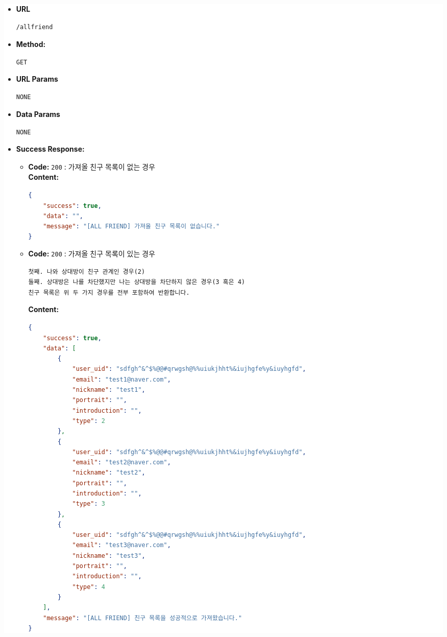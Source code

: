 * **URL**

    `/allfriend`

* **Method:**
 
    `GET`
  
* **URL Params**

   `NONE`

* **Data Params**
 
    `NONE`

* **Success Response:**

  * **Code:** `200` : 가져올 친구 목록이 없는 경우 <br>
    **Content:** 
    ```json
    {
        "success": true,
        "data": "",
        "message": "[ALL FRIEND] 가져올 친구 목록이 없습니다."
    }
    ```

  * **Code:** `200` : 가져올 친구 목록이 있는 경우 <br>
    ```
    첫째. 나와 상대방이 친구 관계인 경우(2)
    둘째. 상대방은 나를 차단했지만 나는 상대방을 차단하지 않은 경우(3 혹은 4)
    친구 목록은 위 두 가지 경우를 전부 포함하여 반환합니다.
    ```
    **Content:** 
    ```json
    {
        "success": true,
        "data": [
            {
                "user_uid": "sdfgh^&^$%@@#qrwgsh@%%uiukjhht%&iujhgfe%y&iuyhgfd",
                "email": "test1@naver.com",
                "nickname": "test1",
                "portrait": "",
                "introduction": "",
                "type": 2
            },
            {
                "user_uid": "sdfgh^&^$%@@#qrwgsh@%%uiukjhht%&iujhgfe%y&iuyhgfd",
                "email": "test2@naver.com",
                "nickname": "test2",
                "portrait": "",
                "introduction": "",
                "type": 3
            },
            {
                "user_uid": "sdfgh^&^$%@@#qrwgsh@%%uiukjhht%&iujhgfe%y&iuyhgfd",
                "email": "test3@naver.com",
                "nickname": "test3",
                "portrait": "",
                "introduction": "",
                "type": 4
            }
        ],
        "message": "[ALL FRIEND] 친구 목록을 성공적으로 가져왔습니다."
    }
    ```

